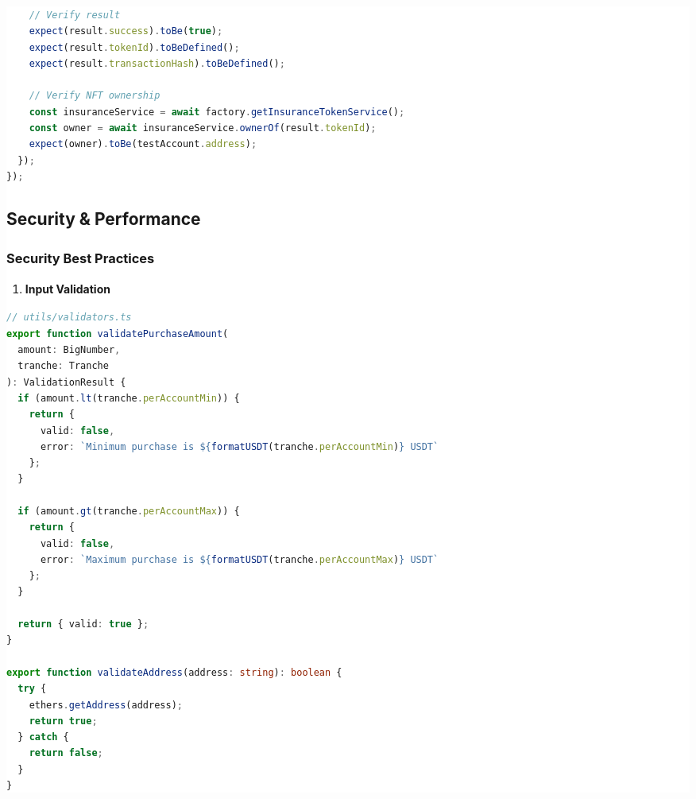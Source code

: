 ```typescript
    // Verify result
    expect(result.success).toBe(true);
    expect(result.tokenId).toBeDefined();
    expect(result.transactionHash).toBeDefined();
    
    // Verify NFT ownership
    const insuranceService = await factory.getInsuranceTokenService();
    const owner = await insuranceService.ownerOf(result.tokenId);
    expect(owner).toBe(testAccount.address);
  });
});
```

## Security & Performance

### Security Best Practices

1. **Input Validation**
```typescript
// utils/validators.ts
export function validatePurchaseAmount(
  amount: BigNumber,
  tranche: Tranche
): ValidationResult {
  if (amount.lt(tranche.perAccountMin)) {
    return {
      valid: false,
      error: `Minimum purchase is ${formatUSDT(tranche.perAccountMin)} USDT`
    };
  }
  
  if (amount.gt(tranche.perAccountMax)) {
    return {
      valid: false,
      error: `Maximum purchase is ${formatUSDT(tranche.perAccountMax)} USDT`
    };
  }
  
  return { valid: true };
}

export function validateAddress(address: string): boolean {
  try {
    ethers.getAddress(address);
    return true;
  } catch {
    return false;
  }
}
```
